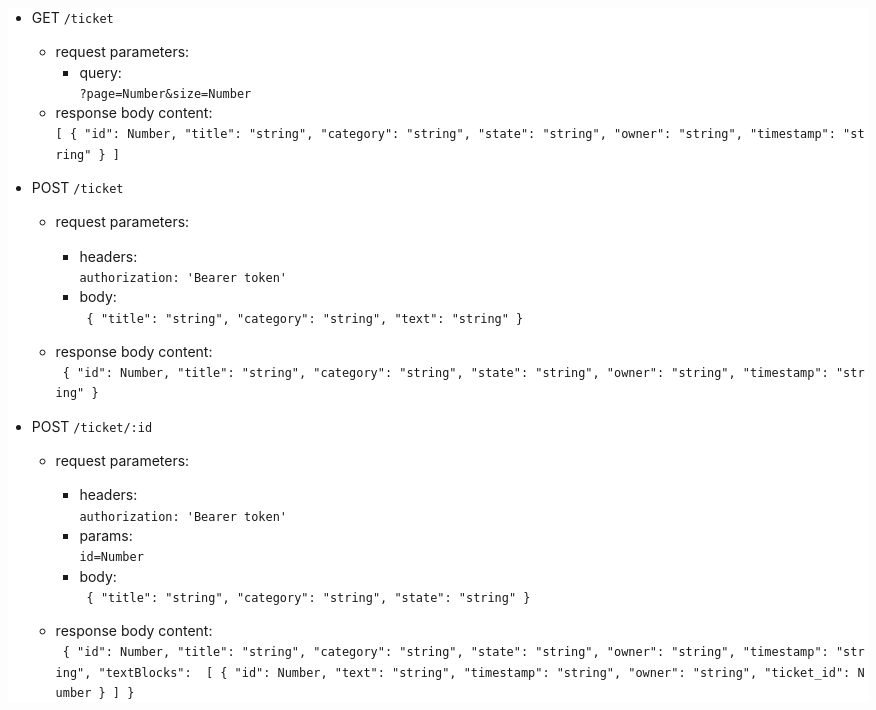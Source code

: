 - GET `/ticket`
  - request parameters: 
    - query: <br> `?page=Number&size=Number`
  - response body content:<br> 
    `[
      {
        "id": Number,
        "title": "string",
        "category": "string",
        "state": "string",
        "owner": "string",
        "timestamp": "string"
      }
    ]`

- POST `/ticket`
  - request parameters: 
    - headers:<br> `authorization: 'Bearer token'`
    - body: <br>
      ` {
        "title": "string",
        "category": "string",
        "text": "string"
        }`
    
  - response body content:<br> 
  ` {
        "id": Number,
        "title": "string",
        "category": "string",
        "state": "string",
        "owner": "string",
        "timestamp": "string"
    }`

- POST `/ticket/:id`
  - request parameters: 
    - headers:<br> `authorization: 'Bearer token'`
    - params: <br> `id=Number`
    - body: <br>
      ` {
        "title": "string",
        "category": "string",
        "state": "string"
        }`
    
  - response body content:<br> 
  ` {
        "id": Number,
        "title": "string",
        "category": "string",
        "state": "string",
        "owner": "string",
        "timestamp": "string",
        "textBlocks": 
        [
          {
            "id": Number,
            "text": "string",
            "timestamp": "string",
            "owner": "string",
            "ticket_id": Number
          }
        ]
    }`
